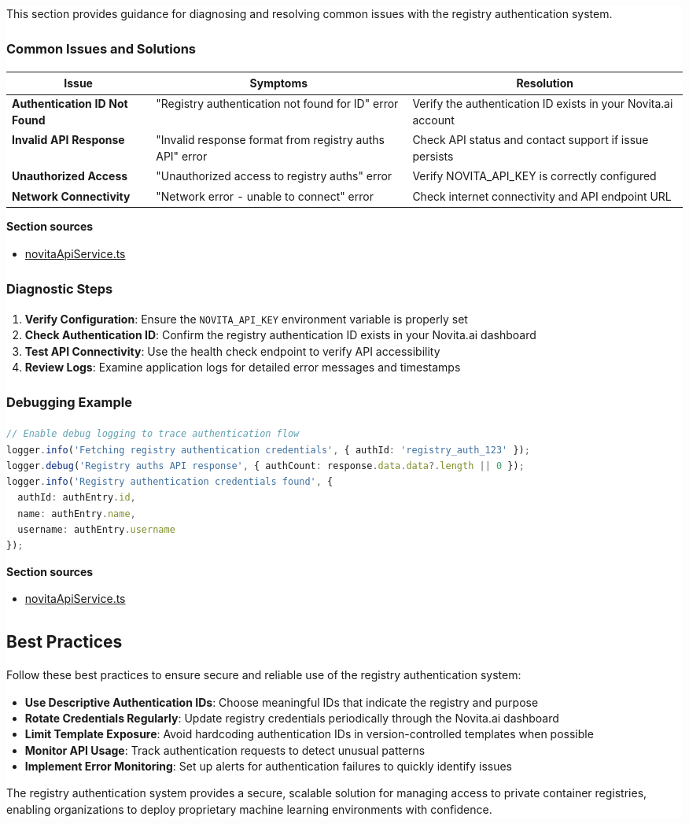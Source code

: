 This section provides guidance for diagnosing and resolving common issues with the registry authentication system.

### Common Issues and Solutions

| Issue | Symptoms | Resolution |
|------|---------|------------|
| **Authentication ID Not Found** | "Registry authentication not found for ID" error | Verify the authentication ID exists in your Novita.ai account |
| **Invalid API Response** | "Invalid response format from registry auths API" error | Check API status and contact support if issue persists |
| **Unauthorized Access** | "Unauthorized access to registry auths" error | Verify NOVITA_API_KEY is correctly configured |
| **Network Connectivity** | "Network error - unable to connect" error | Check internet connectivity and API endpoint URL |

**Section sources**
- [novitaApiService.ts](file://src/services/novitaApiService.ts#L480-L523)

### Diagnostic Steps

1. **Verify Configuration**: Ensure the `NOVITA_API_KEY` environment variable is properly set
2. **Check Authentication ID**: Confirm the registry authentication ID exists in your Novita.ai dashboard
3. **Test API Connectivity**: Use the health check endpoint to verify API accessibility
4. **Review Logs**: Examine application logs for detailed error messages and timestamps

### Debugging Example

```typescript
// Enable debug logging to trace authentication flow
logger.info('Fetching registry authentication credentials', { authId: 'registry_auth_123' });
logger.debug('Registry auths API response', { authCount: response.data.data?.length || 0 });
logger.info('Registry authentication credentials found', { 
  authId: authEntry.id, 
  name: authEntry.name, 
  username: authEntry.username 
});
```

**Section sources**
- [novitaApiService.ts](file://src/services/novitaApiService.ts#L197-L243)

## Best Practices

Follow these best practices to ensure secure and reliable use of the registry authentication system:

- **Use Descriptive Authentication IDs**: Choose meaningful IDs that indicate the registry and purpose
- **Rotate Credentials Regularly**: Update registry credentials periodically through the Novita.ai dashboard
- **Limit Template Exposure**: Avoid hardcoding authentication IDs in version-controlled templates when possible
- **Monitor API Usage**: Track authentication requests to detect unusual patterns
- **Implement Error Monitoring**: Set up alerts for authentication failures to quickly identify issues

The registry authentication system provides a secure, scalable solution for managing access to private container registries, enabling organizations to deploy proprietary machine learning environments with confidence.